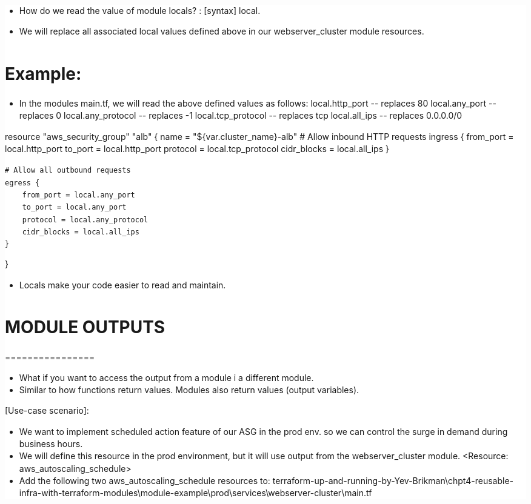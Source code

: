 - How do we read the value of module locals? <Use a local reference>:
[syntax]
local.<NAME>

- We will replace all associated local values defined above in our webserver_cluster module resources. 
# Example:
- In the modules main.tf, we will read the above defined values as follows:
        local.http_port           -- replaces 80
        local.any_port            -- replaces 0
        local.any_protocol        -- replaces -1
        local.tcp_protocol        -- replaces tcp
        local.all_ips             -- replaces 0.0.0.0/0

resource "aws_security_group" "alb" {
    name = "${var.cluster_name}-alb"
    # Allow inbound HTTP requests
    ingress {
        from_port = local.http_port
        to_port = local.http_port
        protocol = local.tcp_protocol
        cidr_blocks = local.all_ips
    }

    # Allow all outbound requests
    egress {
        from_port = local.any_port
        to_port = local.any_port
        protocol = local.any_protocol
        cidr_blocks = local.all_ips
    }
}
- Locals make your code easier to read and maintain.

# MODULE OUTPUTS
================
- What if you want to access the output from a module i a different module.
- Similar to how functions return values. Modules also return values (output variables).

[Use-case scenario]:
- We want to implement scheduled action feature of our ASG in the 
prod env. so we can control the surge in demand during business hours.
- We will define this resource in the prod environment, but it will use output from the webserver_cluster module.
<Resource: aws_autoscaling_schedule>
- Add the following two aws_autoscaling_schedule resources to:
terraform-up-and-running-by-Yev-Brikman\chpt4-reusable-infra-with-terraform-modules\module-example\prod\services\webserver-cluster\main.tf
